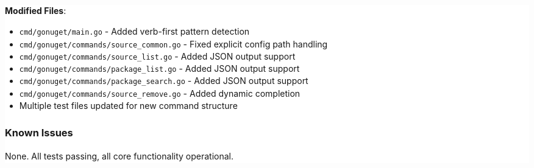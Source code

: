 **Modified Files**:
- `cmd/gonuget/main.go` - Added verb-first pattern detection
- `cmd/gonuget/commands/source_common.go` - Fixed explicit config path handling
- `cmd/gonuget/commands/source_list.go` - Added JSON output support
- `cmd/gonuget/commands/package_list.go` - Added JSON output support
- `cmd/gonuget/commands/package_search.go` - Added JSON output support
- `cmd/gonuget/commands/source_remove.go` - Added dynamic completion
- Multiple test files updated for new command structure

### Known Issues

None. All tests passing, all core functionality operational.
